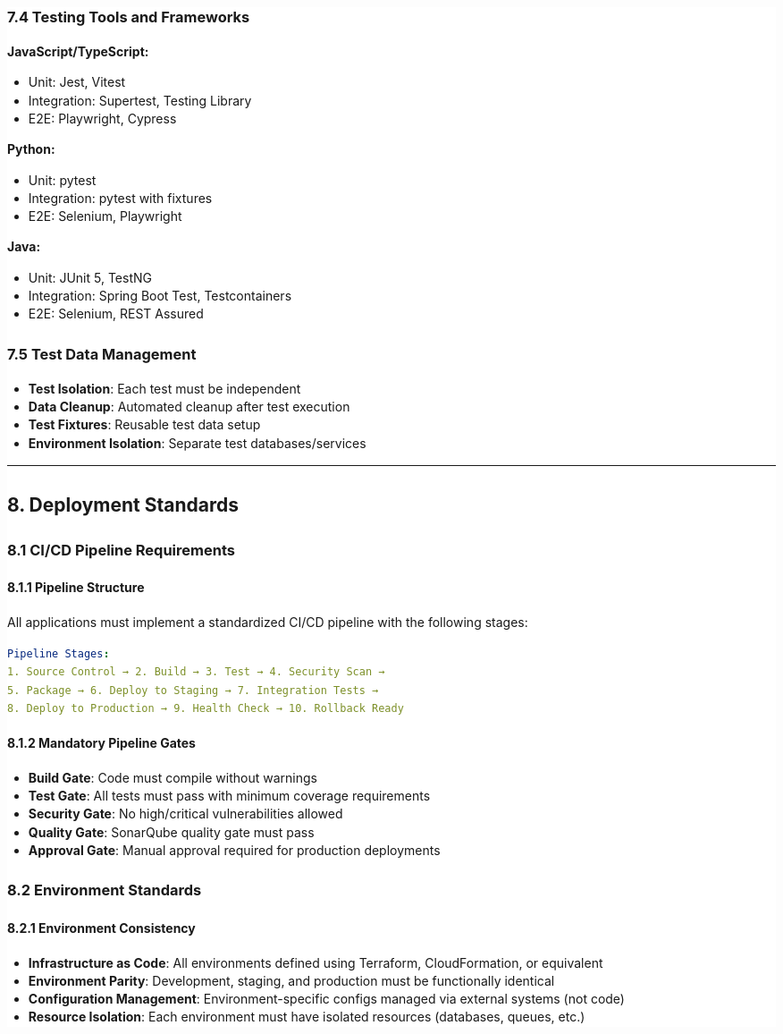 
### 7.4 Testing Tools and Frameworks
**JavaScript/TypeScript:**
- Unit: Jest, Vitest
- Integration: Supertest, Testing Library
- E2E: Playwright, Cypress

**Python:**
- Unit: pytest
- Integration: pytest with fixtures
- E2E: Selenium, Playwright

**Java:**
- Unit: JUnit 5, TestNG
- Integration: Spring Boot Test, Testcontainers
- E2E: Selenium, REST Assured

### 7.5 Test Data Management
- **Test Isolation**: Each test must be independent
- **Data Cleanup**: Automated cleanup after test execution
- **Test Fixtures**: Reusable test data setup
- **Environment Isolation**: Separate test databases/services

---

## 8. Deployment Standards

### 8.1 CI/CD Pipeline Requirements

#### 8.1.1 Pipeline Structure
All applications must implement a standardized CI/CD pipeline with the following stages:

```yaml
Pipeline Stages:
1. Source Control → 2. Build → 3. Test → 4. Security Scan → 
5. Package → 6. Deploy to Staging → 7. Integration Tests → 
8. Deploy to Production → 9. Health Check → 10. Rollback Ready
```

#### 8.1.2 Mandatory Pipeline Gates
- **Build Gate**: Code must compile without warnings
- **Test Gate**: All tests must pass with minimum coverage requirements
- **Security Gate**: No high/critical vulnerabilities allowed
- **Quality Gate**: SonarQube quality gate must pass
- **Approval Gate**: Manual approval required for production deployments

### 8.2 Environment Standards

#### 8.2.1 Environment Consistency
- **Infrastructure as Code**: All environments defined using Terraform, CloudFormation, or equivalent
- **Environment Parity**: Development, staging, and production must be functionally identical
- **Configuration Management**: Environment-specific configs managed via external systems (not code)
- **Resource Isolation**: Each environment must have isolated resources (databases, queues, etc.)
